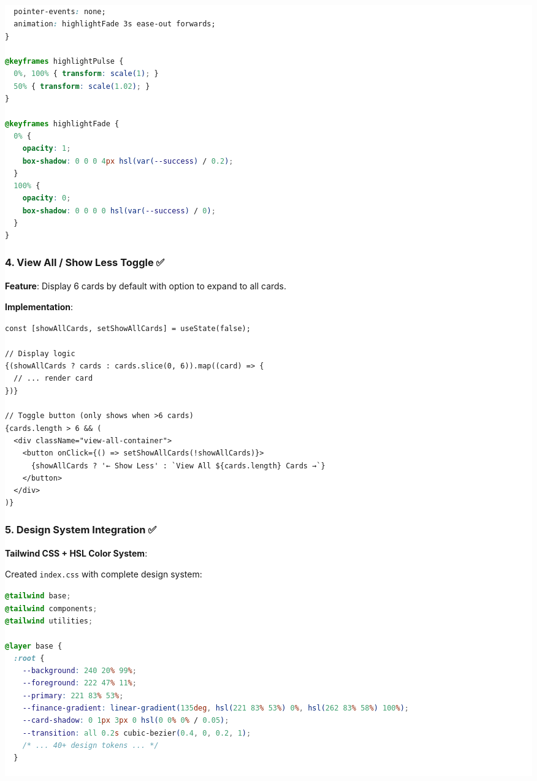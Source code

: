 ```css
  pointer-events: none;
  animation: highlightFade 3s ease-out forwards;
}

@keyframes highlightPulse {
  0%, 100% { transform: scale(1); }
  50% { transform: scale(1.02); }
}

@keyframes highlightFade {
  0% {
    opacity: 1;
    box-shadow: 0 0 0 4px hsl(var(--success) / 0.2);
  }
  100% {
    opacity: 0;
    box-shadow: 0 0 0 0 hsl(var(--success) / 0);
  }
}
```

### 4. View All / Show Less Toggle ✅

**Feature**: Display 6 cards by default with option to expand to all cards.

**Implementation**:
```tsx
const [showAllCards, setShowAllCards] = useState(false);

// Display logic
{(showAllCards ? cards : cards.slice(0, 6)).map((card) => {
  // ... render card
})}

// Toggle button (only shows when >6 cards)
{cards.length > 6 && (
  <div className="view-all-container">
    <button onClick={() => setShowAllCards(!showAllCards)}>
      {showAllCards ? '← Show Less' : `View All ${cards.length} Cards →`}
    </button>
  </div>
)}
```

### 5. Design System Integration ✅

**Tailwind CSS + HSL Color System**:

Created `index.css` with complete design system:
```css
@tailwind base;
@tailwind components;
@tailwind utilities;

@layer base {
  :root {
    --background: 240 20% 99%;
    --foreground: 222 47% 11%;
    --primary: 221 83% 53%;
    --finance-gradient: linear-gradient(135deg, hsl(221 83% 53%) 0%, hsl(262 83% 58%) 100%);
    --card-shadow: 0 1px 3px 0 hsl(0 0% 0% / 0.05);
    --transition: all 0.2s cubic-bezier(0.4, 0, 0.2, 1);
    /* ... 40+ design tokens ... */
  }
  
```